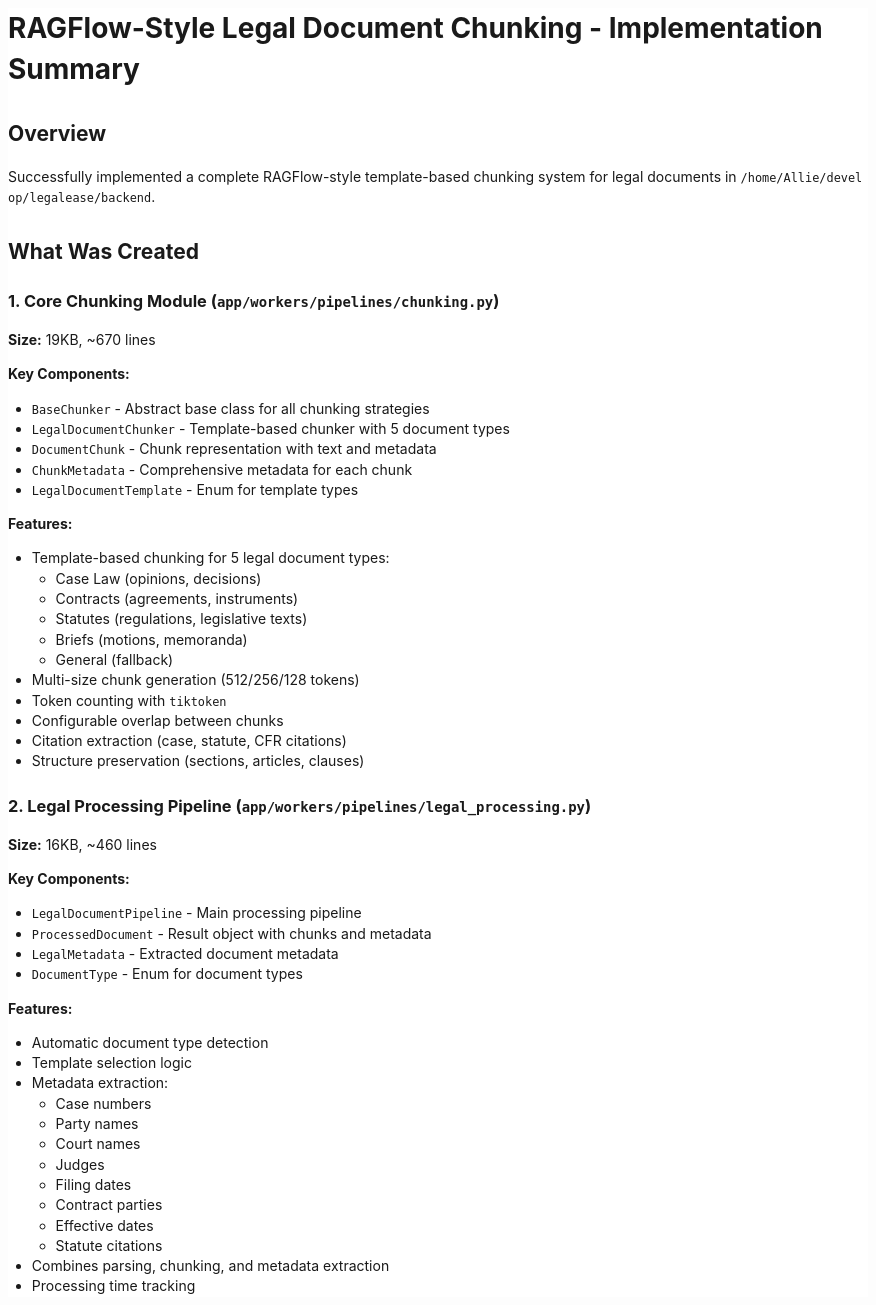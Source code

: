 # RAGFlow-Style Legal Document Chunking - Implementation Summary

## Overview

Successfully implemented a complete RAGFlow-style template-based chunking system for legal documents in `/home/Allie/develop/legalease/backend`.

## What Was Created

### 1. Core Chunking Module (`app/workers/pipelines/chunking.py`)

**Size:** 19KB, ~670 lines

**Key Components:**
- `BaseChunker` - Abstract base class for all chunking strategies
- `LegalDocumentChunker` - Template-based chunker with 5 document types
- `DocumentChunk` - Chunk representation with text and metadata
- `ChunkMetadata` - Comprehensive metadata for each chunk
- `LegalDocumentTemplate` - Enum for template types

**Features:**
- Template-based chunking for 5 legal document types:
  - Case Law (opinions, decisions)
  - Contracts (agreements, instruments)
  - Statutes (regulations, legislative texts)
  - Briefs (motions, memoranda)
  - General (fallback)
- Multi-size chunk generation (512/256/128 tokens)
- Token counting with `tiktoken`
- Configurable overlap between chunks
- Citation extraction (case, statute, CFR citations)
- Structure preservation (sections, articles, clauses)

### 2. Legal Processing Pipeline (`app/workers/pipelines/legal_processing.py`)

**Size:** 16KB, ~460 lines

**Key Components:**
- `LegalDocumentPipeline` - Main processing pipeline
- `ProcessedDocument` - Result object with chunks and metadata
- `LegalMetadata` - Extracted document metadata
- `DocumentType` - Enum for document types

**Features:**
- Automatic document type detection
- Template selection logic
- Metadata extraction:
  - Case numbers
  - Party names
  - Court names
  - Judges
  - Filing dates
  - Contract parties
  - Effective dates
  - Statute citations
- Combines parsing, chunking, and metadata extraction
- Processing time tracking
